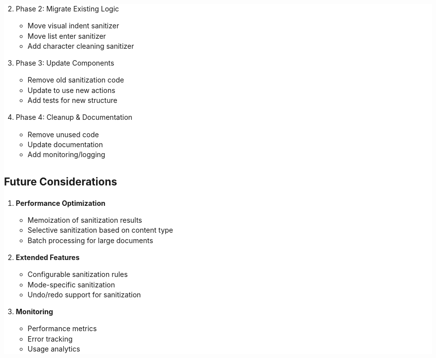 2. Phase 2: Migrate Existing Logic

   - Move visual indent sanitizer
   - Move list enter sanitizer
   - Add character cleaning sanitizer

3. Phase 3: Update Components

   - Remove old sanitization code
   - Update to use new actions
   - Add tests for new structure

4. Phase 4: Cleanup & Documentation
   - Remove unused code
   - Update documentation
   - Add monitoring/logging

## Future Considerations

1. **Performance Optimization**

   - Memoization of sanitization results
   - Selective sanitization based on content type
   - Batch processing for large documents

2. **Extended Features**

   - Configurable sanitization rules
   - Mode-specific sanitization
   - Undo/redo support for sanitization

3. **Monitoring**
   - Performance metrics
   - Error tracking
   - Usage analytics
